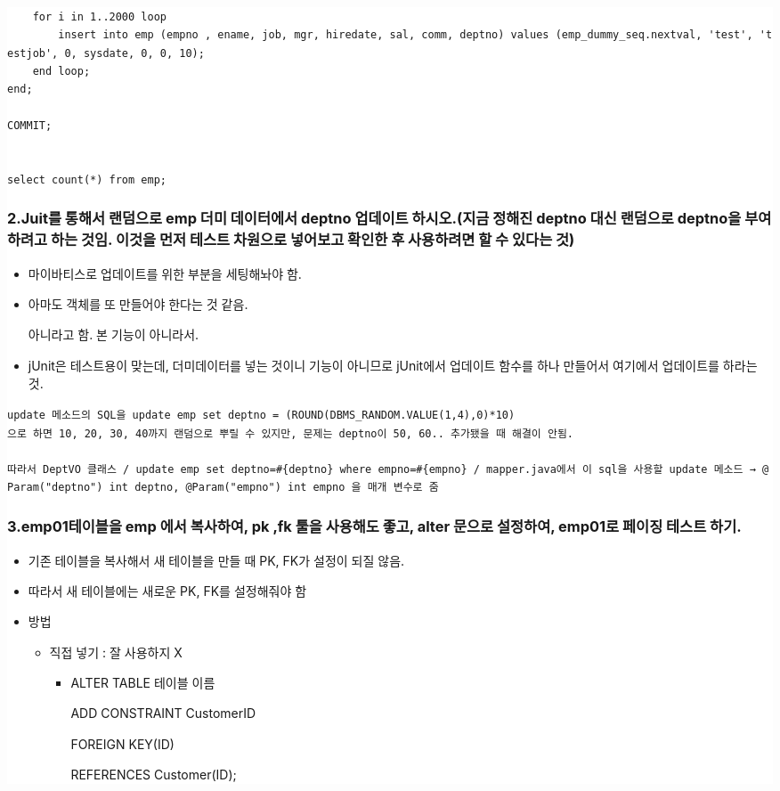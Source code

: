 ```
    for i in 1..2000 loop
        insert into emp (empno , ename, job, mgr, hiredate, sal, comm, deptno) values (emp_dummy_seq.nextval, 'test', 'testjob', 0, sysdate, 0, 0, 10);
    end loop;
end;

COMMIT; 


select count(*) from emp;
```









### 2.Juit를 통해서 랜덤으로 emp 더미 데이터에서 deptno 업데이트 하시오.(지금 정해진 deptno 대신 랜덤으로 deptno을 부여하려고 하는 것임. 이것을 먼저 테스트 차원으로 넣어보고 확인한 후 사용하려면 할 수 있다는 것)

- 마이바티스로 업데이트를 위한 부분을 세팅해놔야 함.

- 아마도 객체를 또 만들어야 한다는 것 같음. 

  아니라고 함. 본 기능이 아니라서.

- jUnit은 테스트용이 맞는데, 더미데이터를 넣는 것이니 기능이 아니므로 jUnit에서 업데이트 함수를 하나 만들어서 여기에서 업데이트를 하라는 것.

``` 
update 메소드의 SQL을 update emp set deptno = (ROUND(DBMS_RANDOM.VALUE(1,4),0)*10)
으로 하면 10, 20, 30, 40까지 랜덤으로 뿌릴 수 있지만, 문제는 deptno이 50, 60.. 추가됐을 때 해결이 안됨.

따라서 DeptVO 클래스 / update emp set deptno=#{deptno} where empno=#{empno} / mapper.java에서 이 sql을 사용할 update 메소드 → @Param("deptno") int deptno, @Param("empno") int empno 을 매개 변수로 줌
```





### 3.emp01테이블을 emp 에서 복사하여, pk ,fk 툴을 사용해도 좋고, alter 문으로 설정하여, emp01로 페이징 테스트 하기.

- 기존 테이블을 복사해서 새 테이블을 만들 때 PK, FK가 설정이 되질 않음.

- 따라서 새 테이블에는 새로운 PK, FK를 설정해줘야 함

- 방법

  - 직접 넣기 : 잘 사용하지 X

    - ALTER TABLE 테이블 이름

      ADD CONSTRAINT CustomerID

      FOREIGN KEY(ID)

      REFERENCES Customer(ID);
